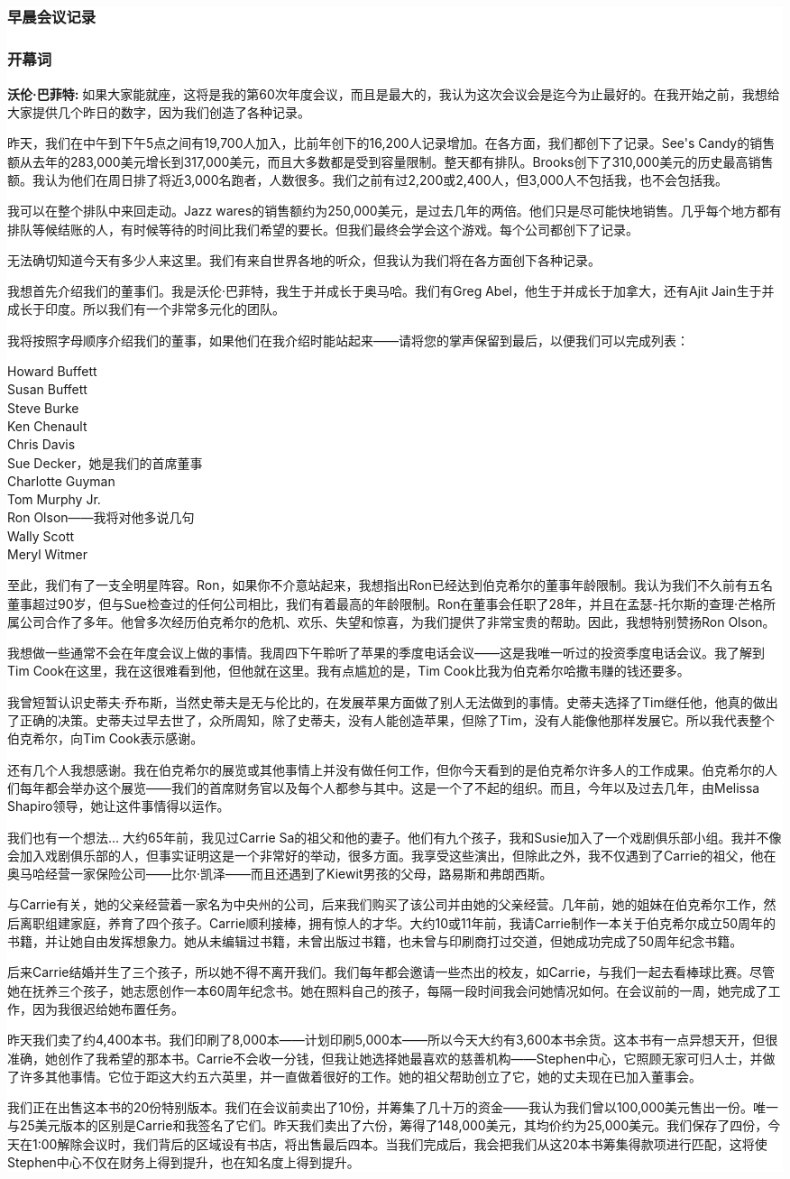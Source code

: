 ### 早晨会议记录

### 开幕词

**沃伦·巴菲特:** 如果大家能就座，这将是我的第60次年度会议，而且是最大的，我认为这次会议会是迄今为止最好的。在我开始之前，我想给大家提供几个昨日的数字，因为我们创造了各种记录。

昨天，我们在中午到下午5点之间有19,700人加入，比前年创下的16,200人记录增加。在各方面，我们都创下了记录。See's Candy的销售额从去年的283,000美元增长到317,000美元，而且大多数都是受到容量限制。整天都有排队。Brooks创下了310,000美元的历史最高销售额。我认为他们在周日排了将近3,000名跑者，人数很多。我们之前有过2,200或2,400人，但3,000人不包括我，也不会包括我。

我可以在整个排队中来回走动。Jazz wares的销售额约为250,000美元，是过去几年的两倍。他们只是尽可能快地销售。几乎每个地方都有排队等候结账的人，有时候等待的时间比我们希望的要长。但我们最终会学会这个游戏。每个公司都创下了记录。

无法确切知道今天有多少人来这里。我们有来自世界各地的听众，但我认为我们将在各方面创下各种记录。

我想首先介绍我们的董事们。我是沃伦·巴菲特，我生于并成长于奥马哈。我们有Greg Abel，他生于并成长于加拿大，还有Ajit Jain生于并成长于印度。所以我们有一个非常多元化的团队。

我将按照字母顺序介绍我们的董事，如果他们在我介绍时能站起来——请将您的掌声保留到最后，以便我们可以完成列表：

Howard Buffett  
Susan Buffett  
Steve Burke  
Ken Chenault  
Chris Davis  
Sue Decker，她是我们的首席董事  
Charlotte Guyman  
Tom Murphy Jr.  
Ron Olson——我将对他多说几句  
Wally Scott  
Meryl Witmer

至此，我们有了一支全明星阵容。Ron，如果你不介意站起来，我想指出Ron已经达到伯克希尔的董事年龄限制。我认为我们不久前有五名董事超过90岁，但与Sue检查过的任何公司相比，我们有着最高的年龄限制。Ron在董事会任职了28年，并且在孟瑟-托尔斯的查理·芒格所属公司合作了多年。他曾多次经历伯克希尔的危机、欢乐、失望和惊喜，为我们提供了非常宝贵的帮助。因此，我想特别赞扬Ron Olson。

我想做一些通常不会在年度会议上做的事情。我周四下午聆听了苹果的季度电话会议——这是我唯一听过的投资季度电话会议。我了解到Tim Cook在这里，我在这很难看到他，但他就在这里。我有点尴尬的是，Tim Cook比我为伯克希尔哈撒韦赚的钱还要多。

我曾短暂认识史蒂夫·乔布斯，当然史蒂夫是无与伦比的，在发展苹果方面做了别人无法做到的事情。史蒂夫选择了Tim继任他，他真的做出了正确的决策。史蒂夫过早去世了，众所周知，除了史蒂夫，没有人能创造苹果，但除了Tim，没有人能像他那样发展它。所以我代表整个伯克希尔，向Tim Cook表示感谢。

还有几个人我想感谢。我在伯克希尔的展览或其他事情上并没有做任何工作，但你今天看到的是伯克希尔许多人的工作成果。伯克希尔的人们每年都会举办这个展览——我们的首席财务官以及每个人都参与其中。这是一个了不起的组织。而且，今年以及过去几年，由Melissa Shapiro领导，她让这件事情得以运作。

我们也有一个想法... 大约65年前，我见过Carrie Sa的祖父和他的妻子。他们有九个孩子，我和Susie加入了一个戏剧俱乐部小组。我并不像会加入戏剧俱乐部的人，但事实证明这是一个非常好的举动，很多方面。我享受这些演出，但除此之外，我不仅遇到了Carrie的祖父，他在奥马哈经营一家保险公司——比尔·凯泽——而且还遇到了Kiewit男孩的父母，路易斯和弗朗西斯。

与Carrie有关，她的父亲经营着一家名为中央州的公司，后来我们购买了该公司并由她的父亲经营。几年前，她的姐妹在伯克希尔工作，然后离职组建家庭，养育了四个孩子。Carrie顺利接棒，拥有惊人的才华。大约10或11年前，我请Carrie制作一本关于伯克希尔成立50周年的书籍，并让她自由发挥想象力。她从未编辑过书籍，未曾出版过书籍，也未曾与印刷商打过交道，但她成功完成了50周年纪念书籍。

后来Carrie结婚并生了三个孩子，所以她不得不离开我们。我们每年都会邀请一些杰出的校友，如Carrie，与我们一起去看棒球比赛。尽管她在抚养三个孩子，她志愿创作一本60周年纪念书。她在照料自己的孩子，每隔一段时间我会问她情况如何。在会议前的一周，她完成了工作，因为我很迟给她布置任务。

昨天我们卖了约4,400本书。我们印刷了8,000本——计划印刷5,000本——所以今天大约有3,600本书余货。这本书有一点异想天开，但很准确，她创作了我希望的那本书。Carrie不会收一分钱，但我让她选择她最喜欢的慈善机构——Stephen中心，它照顾无家可归人士，并做了许多其他事情。它位于距这大约五六英里，并一直做着很好的工作。她的祖父帮助创立了它，她的丈夫现在已加入董事会。

我们正在出售这本书的20份特别版本。我们在会议前卖出了10份，并筹集了几十万的资金——我认为我们曾以100,000美元售出一份。唯一与25美元版本的区别是Carrie和我签名了它们。昨天我们卖出了六份，筹得了148,000美元，其均价约为25,000美元。我们保存了四份，今天在1:00解除会议时，我们背后的区域设有书店，将出售最后四本。当我们完成后，我会把我们从这20本书筹集得款项进行匹配，这将使Stephen中心不仅在财务上得到提升，也在知名度上得到提升。
